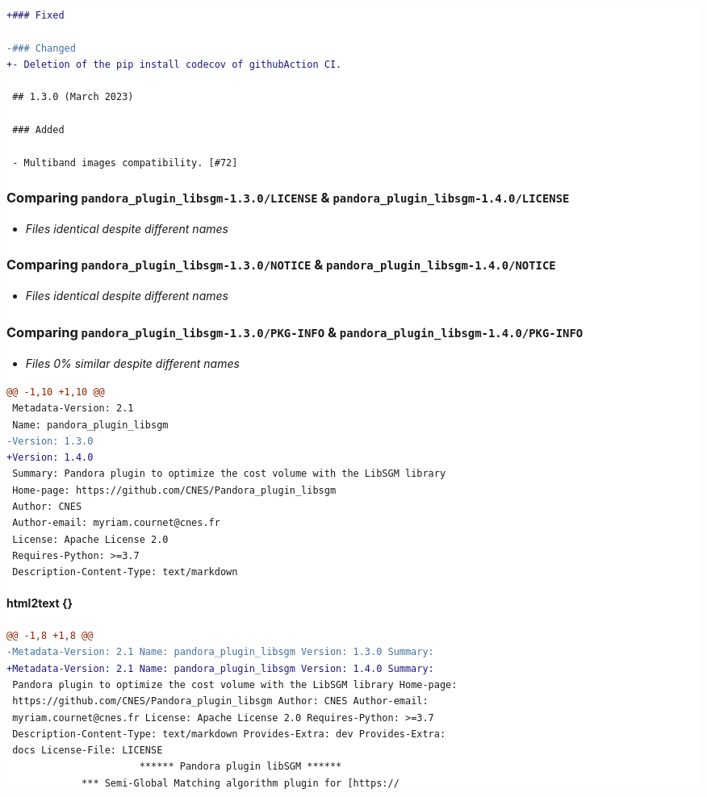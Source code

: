 ```diff
+### Fixed
 
-### Changed
+- Deletion of the pip install codecov of githubAction CI.
 
 ## 1.3.0 (March 2023)
 
 ### Added
 
 - Multiband images compatibility. [#72]
```

### Comparing `pandora_plugin_libsgm-1.3.0/LICENSE` & `pandora_plugin_libsgm-1.4.0/LICENSE`

 * *Files identical despite different names*

### Comparing `pandora_plugin_libsgm-1.3.0/NOTICE` & `pandora_plugin_libsgm-1.4.0/NOTICE`

 * *Files identical despite different names*

### Comparing `pandora_plugin_libsgm-1.3.0/PKG-INFO` & `pandora_plugin_libsgm-1.4.0/PKG-INFO`

 * *Files 0% similar despite different names*

```diff
@@ -1,10 +1,10 @@
 Metadata-Version: 2.1
 Name: pandora_plugin_libsgm
-Version: 1.3.0
+Version: 1.4.0
 Summary: Pandora plugin to optimize the cost volume with the LibSGM library
 Home-page: https://github.com/CNES/Pandora_plugin_libsgm
 Author: CNES
 Author-email: myriam.cournet@cnes.fr
 License: Apache License 2.0
 Requires-Python: >=3.7
 Description-Content-Type: text/markdown
```

#### html2text {}

```diff
@@ -1,8 +1,8 @@
-Metadata-Version: 2.1 Name: pandora_plugin_libsgm Version: 1.3.0 Summary:
+Metadata-Version: 2.1 Name: pandora_plugin_libsgm Version: 1.4.0 Summary:
 Pandora plugin to optimize the cost volume with the LibSGM library Home-page:
 https://github.com/CNES/Pandora_plugin_libsgm Author: CNES Author-email:
 myriam.cournet@cnes.fr License: Apache License 2.0 Requires-Python: >=3.7
 Description-Content-Type: text/markdown Provides-Extra: dev Provides-Extra:
 docs License-File: LICENSE
                       ****** Pandora plugin libSGM ******
             *** Semi-Global Matching algorithm plugin for [https://
```
